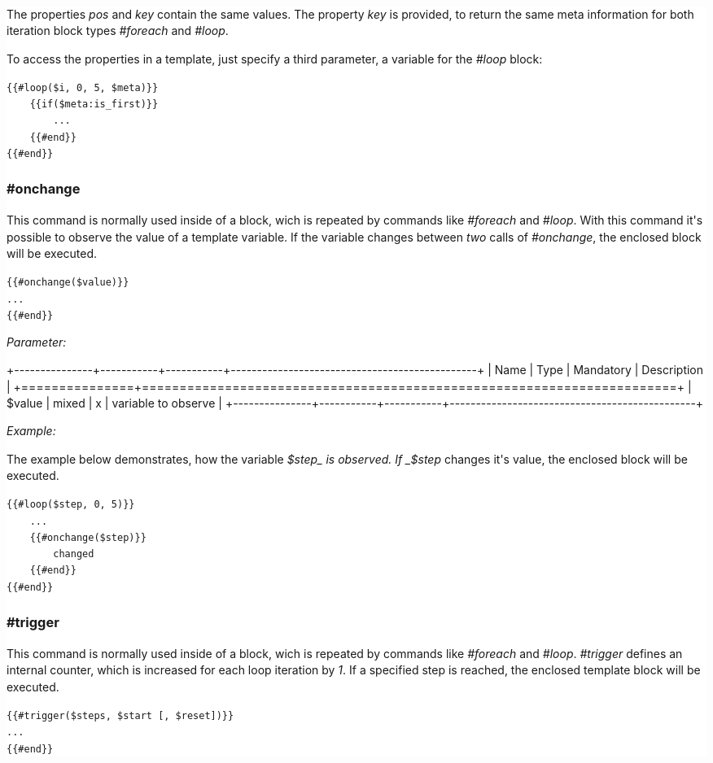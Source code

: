 The properties _pos_ and _key_ contain the same values. The property _key_ is provided, 
to return the same meta information for both iteration block types _#foreach_ and 
_#loop_.

To access the properties in a template, just specify a third parameter, a variable
for the _#loop_ block:


    {{#loop($i, 0, 5, $meta)}}
        {{if($meta:is_first)}}
            ...
        {{#end}}
    {{#end}}

### #onchange

This command is normally used inside of a block, wich is repeated by commands 
like _#foreach_ and _#loop_. With this command it's possible to observe the value
of a template variable. If the variable changes between _two_ calls of 
_#onchange_, the enclosed block will be executed.

    {{#onchange($value)}}
    ...
    {{#end}}

_Parameter:_

+---------------+-----------+-----------+-----------------------------------------------+
| Name          | Type      | Mandatory | Description                                   |
+===============+=======================================================================+
| $value        | mixed     | x         | variable to observe                           |
+---------------+-----------+-----------+-----------------------------------------------+

_Example:_

The example below demonstrates, how the variable _$step_ is observed. If _$step_
changes it's value, the enclosed block will be executed.

    {{#loop($step, 0, 5)}}
        ...
        {{#onchange($step)}}
            changed
        {{#end}}
    {{#end}}

### #trigger

This command is normally used inside of a block, wich is repeated by commands 
like _#foreach_ and _#loop_. _#trigger_ defines an internal counter, which is 
increased for each loop iteration by _1_. If a specified step is reached, the
enclosed template block will be executed.

    {{#trigger($steps, $start [, $reset])}}
    ...
    {{#end}}
